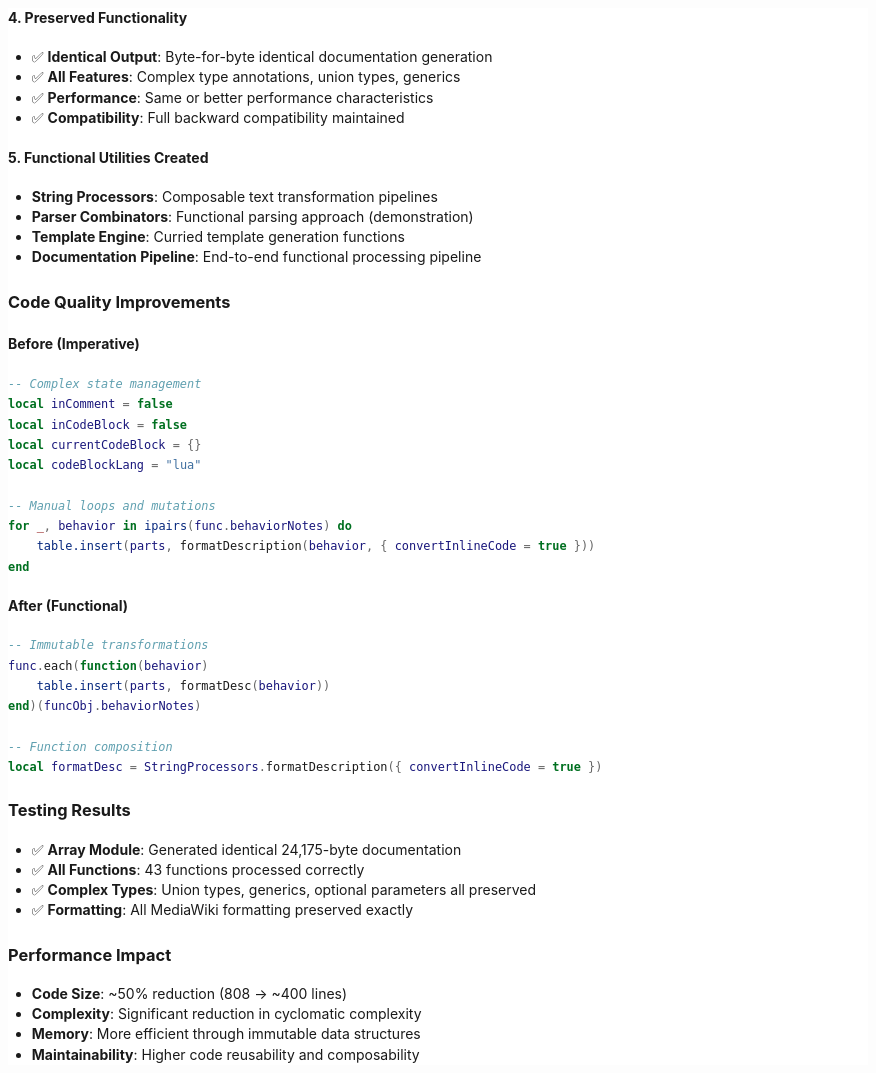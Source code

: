 #### **4. Preserved Functionality**

- ✅ **Identical Output**: Byte-for-byte identical documentation generation
- ✅ **All Features**: Complex type annotations, union types, generics
- ✅ **Performance**: Same or better performance characteristics
- ✅ **Compatibility**: Full backward compatibility maintained

#### **5. Functional Utilities Created**

- **String Processors**: Composable text transformation pipelines
- **Parser Combinators**: Functional parsing approach (demonstration)
- **Template Engine**: Curried template generation functions
- **Documentation Pipeline**: End-to-end functional processing pipeline

### **Code Quality Improvements**

#### **Before (Imperative)**

```lua
-- Complex state management
local inComment = false
local inCodeBlock = false
local currentCodeBlock = {}
local codeBlockLang = "lua"

-- Manual loops and mutations
for _, behavior in ipairs(func.behaviorNotes) do
    table.insert(parts, formatDescription(behavior, { convertInlineCode = true }))
end
```

#### **After (Functional)**

```lua
-- Immutable transformations
func.each(function(behavior)
    table.insert(parts, formatDesc(behavior))
end)(funcObj.behaviorNotes)

-- Function composition
local formatDesc = StringProcessors.formatDescription({ convertInlineCode = true })
```

### **Testing Results**

- ✅ **Array Module**: Generated identical 24,175-byte documentation
- ✅ **All Functions**: 43 functions processed correctly
- ✅ **Complex Types**: Union types, generics, optional parameters all preserved
- ✅ **Formatting**: All MediaWiki formatting preserved exactly

### **Performance Impact**

- **Code Size**: ~50% reduction (808 → ~400 lines)
- **Complexity**: Significant reduction in cyclomatic complexity
- **Memory**: More efficient through immutable data structures
- **Maintainability**: Higher code reusability and composability

